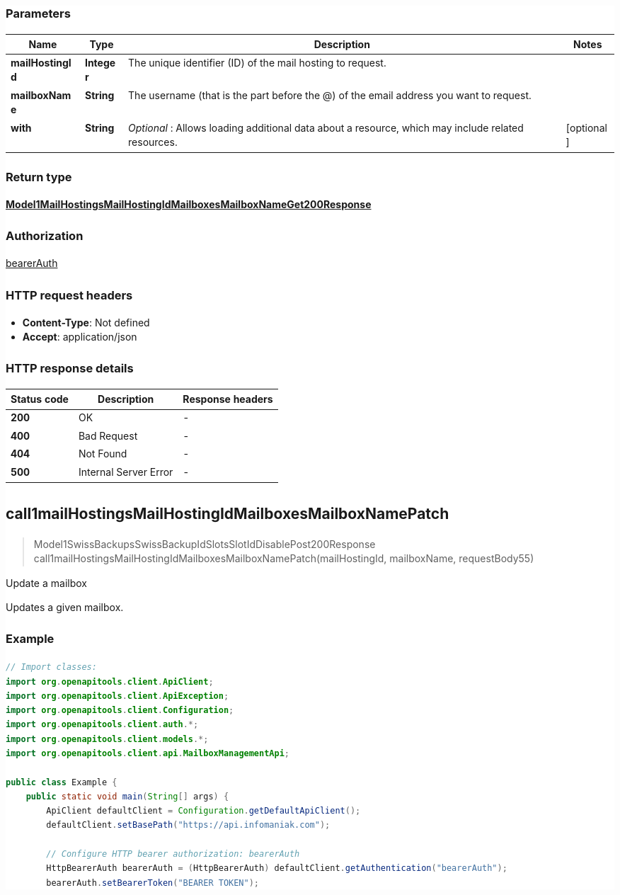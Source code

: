 ### Parameters


| Name | Type | Description  | Notes |
|------------- | ------------- | ------------- | -------------|
| **mailHostingId** | **Integer**| The unique identifier (ID) of the mail hosting to request. | |
| **mailboxName** | **String**| The username (that is the part before the @) of the email address you want to request. | |
| **with** | **String**| *Optional* : Allows loading additional data about a resource, which may include related resources. | [optional] |

### Return type

[**Model1MailHostingsMailHostingIdMailboxesMailboxNameGet200Response**](Model1MailHostingsMailHostingIdMailboxesMailboxNameGet200Response.md)

### Authorization

[bearerAuth](../README.md#bearerAuth)

### HTTP request headers

- **Content-Type**: Not defined
- **Accept**: application/json


### HTTP response details
| Status code | Description | Response headers |
|-------------|-------------|------------------|
| **200** | OK |  -  |
| **400** | Bad Request |  -  |
| **404** | Not Found |  -  |
| **500** | Internal Server Error |  -  |


## call1mailHostingsMailHostingIdMailboxesMailboxNamePatch

> Model1SwissBackupsSwissBackupIdSlotsSlotIdDisablePost200Response call1mailHostingsMailHostingIdMailboxesMailboxNamePatch(mailHostingId, mailboxName, requestBody55)

Update a mailbox

Updates a given mailbox.

### Example

```java
// Import classes:
import org.openapitools.client.ApiClient;
import org.openapitools.client.ApiException;
import org.openapitools.client.Configuration;
import org.openapitools.client.auth.*;
import org.openapitools.client.models.*;
import org.openapitools.client.api.MailboxManagementApi;

public class Example {
    public static void main(String[] args) {
        ApiClient defaultClient = Configuration.getDefaultApiClient();
        defaultClient.setBasePath("https://api.infomaniak.com");
        
        // Configure HTTP bearer authorization: bearerAuth
        HttpBearerAuth bearerAuth = (HttpBearerAuth) defaultClient.getAuthentication("bearerAuth");
        bearerAuth.setBearerToken("BEARER TOKEN");
```